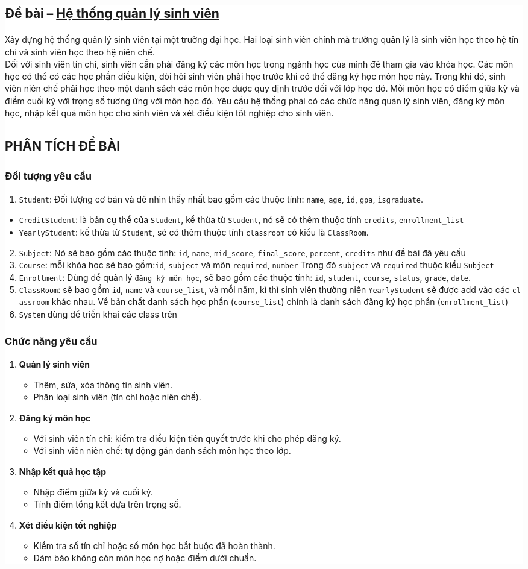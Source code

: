 ## **Đề bài – [Hệ thống quản lý sinh viên](https://users.soict.hust.edu.vn/trungtt/uploads/tutorials/OOP%20Assignment%20Topics.pdf)**

Xây dựng hệ thống quản lý sinh viên tại một trường đại học. Hai loại sinh viên chính
mà trường quản lý là sinh viên học theo hệ tín chỉ và sinh viên học theo hệ niên chế.  
Đối với sinh viên tín chỉ, sinh viên cần phải đăng ký các môn học trong ngành học
của mình để tham gia vào khóa học. Các môn học có thể có các học phần điều kiện,
đòi hỏi sinh viên phải học trước khi có thể đăng ký học môn học này. Trong khi đó,
sinh viên niên chế phải học theo một danh sách các môn học được quy định trước
đối với lớp học đó. Mỗi môn học có điểm giữa kỳ và điểm cuối kỳ với trọng số tương
ứng với môn học đó.
Yêu cầu hệ thống phải có các chức năng quản lý sinh viên, đăng ký môn học, nhập
kết quả môn học cho sinh viên và xét điều kiện tốt nghiệp cho sinh viên.

## **PHÂN TÍCH ĐỀ BÀI**

### **Đối tượng yêu cầu**

1. `Student`: Đối tượng cơ bản và dễ nhìn thấy nhất bao gồm các thuộc tính: `name`, `age`, `id`, `gpa`, `isgraduate`.
 * `CreditStudent`: là bản cụ thể của `Student`, kế thừa từ `Student`, nó sẽ có thêm thuộc tính `credits`, `enrollment_list`
 * `YearlyStudent`: kế thừa từ `Student`, sé có thêm thuộc tính `classroom` có kiểu là `ClassRoom`.
2. `Subject`: Nó sẽ bao gồm các thuộc tính: `id`, `name`, `mid_score`, `final_score`, `percent`, `credits` như đề bài đã yêu cầu
3. `Course`: mỗi khóa học sẽ bao gồm:`id`, `subject` và môn `required`, `number` Trong đó `subject` và `required` thuộc kiểu `Subject`
4. `Enrollment`: Dùng để quản lý `đăng ký môn học`, sẽ bao gồm các thuộc tính:
`id`, `student`, `course`, `status`, `grade`, `date`.
5. `ClassRoom`: sẽ bao gồm `id`, `name` và `course_list`, và mỗi năm, kì thì sinh viên thường niên `YearlyStudent` sẽ được add vào các `classroom` khác nhau. Về bản chất danh sách học phần (`course_list`) chính là danh sách đăng ký học phần (`enrollment_list`)
6. `System` dùng để triễn khai các class trên


### **Chức năng yêu cầu**
1. **Quản lý sinh viên**
   - Thêm, sửa, xóa thông tin sinh viên.
   - Phân loại sinh viên (tín chỉ hoặc niên chế).

2. **Đăng ký môn học**
   - Với sinh viên tín chỉ: kiểm tra điều kiện tiên quyết trước khi cho phép đăng ký.
   - Với sinh viên niên chế: tự động gán danh sách môn học theo lớp.

3. **Nhập kết quả học tập**
   - Nhập điểm giữa kỳ và cuối kỳ.
   - Tính điểm tổng kết dựa trên trọng số.

4. **Xét điều kiện tốt nghiệp**
   - Kiểm tra số tín chỉ hoặc số môn học bắt buộc đã hoàn thành.
   - Đảm bảo không còn môn học nợ hoặc điểm dưới chuẩn.

